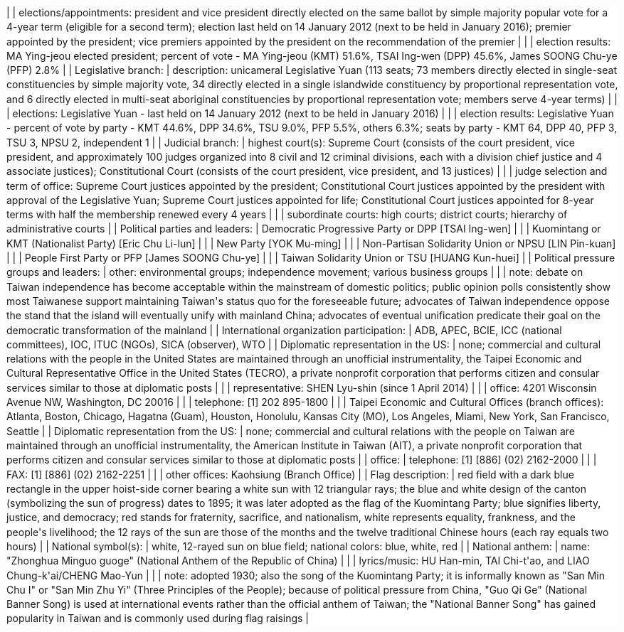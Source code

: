 | | elections/appointments: president and vice president directly elected on the same ballot by simple majority popular vote for a 4-year term (eligible for a second term); election last held on 14 January 2012 (next to be held in January 2016); premier appointed by the president; vice premiers appointed by the president on the recommendation of the premier |
| | election results: MA Ying-jeou elected president; percent of vote - MA Ying-jeou (KMT) 51.6%, TSAI Ing-wen (DPP) 45.6%, James SOONG Chu-ye (PFP) 2.8% |
| Legislative branch: | description: unicameral Legislative Yuan (113 seats; 73 members directly elected in single-seat constituencies by simple majority vote, 34 directly elected in a single islandwide constituency by proportional representation vote, and 6 directly elected in multi-seat aboriginal constituencies by proportional representation vote; members serve 4-year terms) |
| | elections: Legislative Yuan - last held on 14 January 2012 (next to be held in January 2016) |
| | election results: Legislative Yuan - percent of vote by party - KMT 44.6%, DPP 34.6%, TSU 9.0%, PFP 5.5%, others 6.3%; seats by party - KMT 64, DPP 40, PFP 3, TSU 3, NPSU 2, independent 1 |
| Judicial branch: | highest court(s): Supreme Court (consists of the court president, vice president, and approximately 100 judges organized into 8 civil and 12 criminal divisions, each with a division chief justice and 4 associate justices); Constitutional Court (consists of the court president, vice president, and 13 justices) |
| | judge selection and term of office: Supreme Court justices appointed by the president; Constitutional Court justices appointed by the president with approval of the Legislative Yuan; Supreme Court justices appointed for life; Constitutional Court justices appointed for 8-year terms with half the membership renewed every 4 years |
| | subordinate courts: high courts; district courts; hierarchy of administrative courts |
| Political parties and leaders: | Democratic Progressive Party or DPP [TSAI Ing-wen] |
| | Kuomintang or KMT (Nationalist Party) [Eric Chu Li-lun] |
| | New Party [YOK Mu-ming] |
| | Non-Partisan Solidarity Union or NPSU [LIN Pin-kuan] |
| | People First Party or PFP [James SOONG Chu-ye] |
| | Taiwan Solidarity Union or TSU [HUANG Kun-huei] |
| Political pressure groups and leaders: | other: environmental groups; independence movement; various business groups |
| | note: debate on Taiwan independence has become acceptable within the mainstream of domestic politics; public opinion polls consistently show most Taiwanese support maintaining Taiwan's status quo for the foreseeable future; advocates of Taiwan independence oppose the stand that the island will eventually unify with mainland China; advocates of eventual unification predicate their goal on the democratic transformation of the mainland |
| International organization participation: | ADB, APEC, BCIE, ICC (national committees), IOC, ITUC (NGOs), SICA (observer), WTO |
| Diplomatic representation in the US: | none; commercial and cultural relations with the people in the United States are maintained through an unofficial instrumentality, the Taipei Economic and Cultural Representative Office in the United States (TECRO), a private nonprofit corporation that performs citizen and consular services similar to those at diplomatic posts |
| | representative: SHEN Lyu-shin (since 1 April 2014) |
| | office: 4201 Wisconsin Avenue NW, Washington, DC 20016 |
| | telephone: [1] 202 895-1800 |
| | Taipei Economic and Cultural Offices (branch offices): Atlanta, Boston, Chicago, Hagatna (Guam), Houston, Honolulu, Kansas City (MO), Los Angeles, Miami, New York, San Francisco, Seattle |
| Diplomatic representation from the US: | none; commercial and cultural relations with the people on Taiwan are maintained through an unofficial instrumentality, the American Institute in Taiwan (AIT), a private nonprofit corporation that performs citizen and consular services similar to those at diplomatic posts |
| office: | telephone: [1] [886] (02) 2162-2000 |
| | FAX: [1] [886] (02) 2162-2251 |
| | other offices: Kaohsiung (Branch Office) |
| Flag description: | red field with a dark blue rectangle in the upper hoist-side corner bearing a white sun with 12 triangular rays; the blue and white design of the canton (symbolizing the sun of progress) dates to 1895; it was later adopted as the flag of the Kuomintang Party; blue signifies liberty, justice, and democracy; red stands for fraternity, sacrifice, and nationalism, white represents equality, frankness, and the people's livelihood; the 12 rays of the sun are those of the months and the twelve traditional Chinese hours (each ray equals two hours) |
| National symbol(s): | white, 12-rayed sun on blue field; national colors: blue, white, red |
| National anthem: | name: "Zhonghua Minguo guoge" (National Anthem of the Republic of China) |
| | lyrics/music: HU Han-min, TAI Chi-t'ao, and LIAO Chung-k'ai/CHENG Mao-Yun |
| | note: adopted 1930; also the song of the Kuomintang Party; it is informally known as "San Min Chu I" or "San Min Zhu Yi" (Three Principles of the People); because of political pressure from China, "Guo Qi Ge" (National Banner Song) is used at international events rather than the official anthem of Taiwan; the "National Banner Song" has gained popularity in Taiwan and is commonly used during flag raisings |

